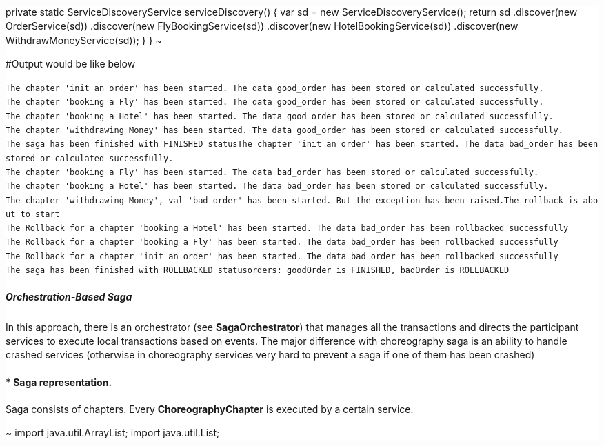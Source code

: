   private static ServiceDiscoveryService serviceDiscovery() {
    var sd = new ServiceDiscoveryService();
    return sd
            .discover(new OrderService(sd))
            .discover(new FlyBookingService(sd))
            .discover(new HotelBookingService(sd))
            .discover(new WithdrawMoneyService(sd));
  }
}
~


#Output would be like below

```
The chapter 'init an order' has been started. The data good_order has been stored or calculated successfully.
The chapter 'booking a Fly' has been started. The data good_order has been stored or calculated successfully.
The chapter 'booking a Hotel' has been started. The data good_order has been stored or calculated successfully.
The chapter 'withdrawing Money' has been started. The data good_order has been stored or calculated successfully.
The saga has been finished with FINISHED statusThe chapter 'init an order' has been started. The data bad_order has been stored or calculated successfully.
The chapter 'booking a Fly' has been started. The data bad_order has been stored or calculated successfully.
The chapter 'booking a Hotel' has been started. The data bad_order has been stored or calculated successfully.
The chapter 'withdrawing Money', val 'bad_order' has been started. But the exception has been raised.The rollback is about to start
The Rollback for a chapter 'booking a Hotel' has been started. The data bad_order has been rollbacked successfully
The Rollback for a chapter 'booking a Fly' has been started. The data bad_order has been rollbacked successfully
The Rollback for a chapter 'init an order' has been started. The data bad_order has been rollbacked successfully
The saga has been finished with ROLLBACKED statusorders: goodOrder is FINISHED, badOrder is ROLLBACKED
```

##### Orchestration-Based Saga

In this approach, there is an orchestrator  (see **SagaOrchestrator**) that manages all the transactions and directs the participant services to execute local transactions based on events. 
The major difference with choreography saga is an ability to handle crashed services (otherwise in choreography services very hard to prevent a saga if one of them has been crashed)


####  * Saga representation. 
Saga consists of chapters. Every **ChoreographyChapter** is executed by a certain service.

~
import java.util.ArrayList;
import java.util.List;
